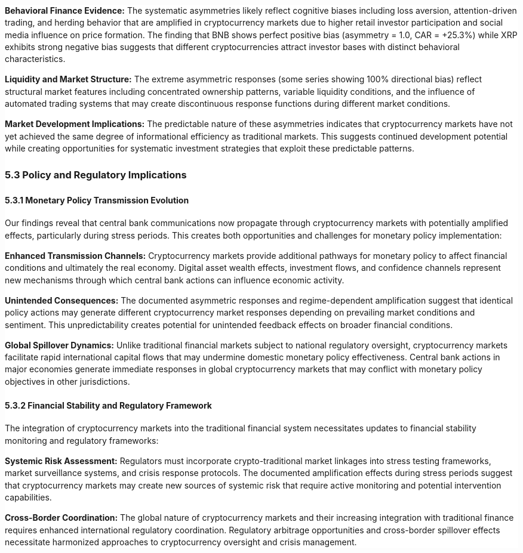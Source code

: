 **Behavioral Finance Evidence:** The systematic asymmetries likely reflect cognitive biases including loss aversion, attention-driven trading, and herding behavior that are amplified in cryptocurrency markets due to higher retail investor participation and social media influence on price formation. The finding that BNB shows perfect positive bias (asymmetry = 1.0, CAR = +25.3%) while XRP exhibits strong negative bias suggests that different cryptocurrencies attract investor bases with distinct behavioral characteristics.

**Liquidity and Market Structure:** The extreme asymmetric responses (some series showing 100% directional bias) reflect structural market features including concentrated ownership patterns, variable liquidity conditions, and the influence of automated trading systems that may create discontinuous response functions during different market conditions.

**Market Development Implications:** The predictable nature of these asymmetries indicates that cryptocurrency markets have not yet achieved the same degree of informational efficiency as traditional markets. This suggests continued development potential while creating opportunities for systematic investment strategies that exploit these predictable patterns.

### 5.3 Policy and Regulatory Implications

#### 5.3.1 Monetary Policy Transmission Evolution

Our findings reveal that central bank communications now propagate through cryptocurrency markets with potentially amplified effects, particularly during stress periods. This creates both opportunities and challenges for monetary policy implementation:

**Enhanced Transmission Channels:** Cryptocurrency markets provide additional pathways for monetary policy to affect financial conditions and ultimately the real economy. Digital asset wealth effects, investment flows, and confidence channels represent new mechanisms through which central bank actions can influence economic activity.

**Unintended Consequences:** The documented asymmetric responses and regime-dependent amplification suggest that identical policy actions may generate different cryptocurrency market responses depending on prevailing market conditions and sentiment. This unpredictability creates potential for unintended feedback effects on broader financial conditions.

**Global Spillover Dynamics:** Unlike traditional financial markets subject to national regulatory oversight, cryptocurrency markets facilitate rapid international capital flows that may undermine domestic monetary policy effectiveness. Central bank actions in major economies generate immediate responses in global cryptocurrency markets that may conflict with monetary policy objectives in other jurisdictions.

#### 5.3.2 Financial Stability and Regulatory Framework

The integration of cryptocurrency markets into the traditional financial system necessitates updates to financial stability monitoring and regulatory frameworks:

**Systemic Risk Assessment:** Regulators must incorporate crypto-traditional market linkages into stress testing frameworks, market surveillance systems, and crisis response protocols. The documented amplification effects during stress periods suggest that cryptocurrency markets may create new sources of systemic risk that require active monitoring and potential intervention capabilities.

**Cross-Border Coordination:** The global nature of cryptocurrency markets and their increasing integration with traditional finance requires enhanced international regulatory coordination. Regulatory arbitrage opportunities and cross-border spillover effects necessitate harmonized approaches to cryptocurrency oversight and crisis management.
